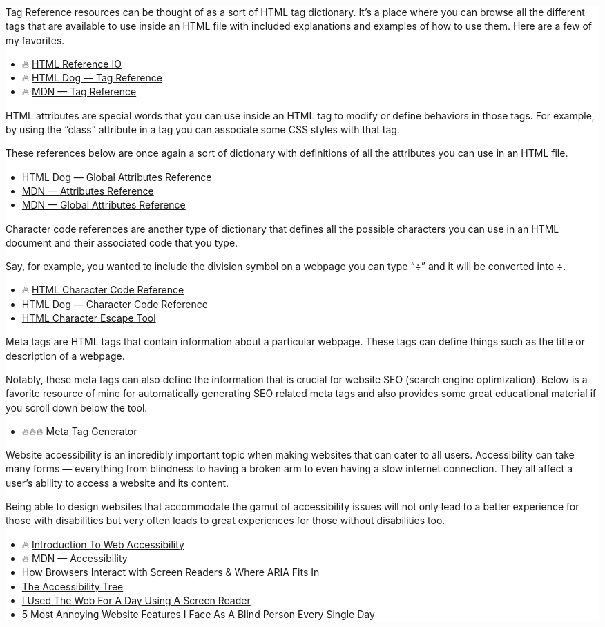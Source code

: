 Tag Reference resources can be thought of as a sort of HTML tag dictionary. It’s a place where you can browse all the different tags that are available to use inside an HTML file with included explanations and examples of how to use them. Here are a few of my favorites.

- 🔥 [HTML Reference IO](https://htmlreference.io/)
- 🔥 [HTML Dog — Tag Reference](https://htmldog.com/references/html/tags/)
- 🔥 [MDN — Tag Reference](https://developer.mozilla.org/en-US/docs/Web/HTML/Element)

HTML attributes are special words that you can use inside an HTML tag to modify or define behaviors in those tags. For example, by using the “class” attribute in a tag you can associate some CSS styles with that tag.

These references below are once again a sort of dictionary with definitions of all the attributes you can use in an HTML file.

- [HTML Dog — Global Attributes Reference](https://htmldog.com/references/html/globalattributes/)
- [MDN — Attributes Reference](https://developer.mozilla.org/en-US/docs/Web/HTML/Attributes)
- [MDN — Global Attributes Reference](https://developer.mozilla.org/en-US/docs/Web/HTML/Global_attributes)

Character code references are another type of dictionary that defines all the possible characters you can use in an HTML document and their associated code that you type.

Say, for example, you wanted to include the division symbol on a webpage you can type “&divide;” and it will be converted into ÷.

- 🔥 [HTML Character Code Reference](https://www.toptal.com/designers/htmlarrows/arrows/)
- [HTML Dog — Character Code Reference](https://htmldog.com/references/html/characters/)
- [HTML Character Escape Tool](https://www.freeformatter.com/html-escape.html)

Meta tags are HTML tags that contain information about a particular webpage. These tags can define things such as the title or description of a webpage.

Notably, these meta tags can also define the information that is crucial for website SEO (search engine optimization). Below is a favorite resource of mine for automatically generating SEO related meta tags and also provides some great educational material if you scroll down below the tool.

- 🔥🔥🔥 [Meta Tag Generator](https://metatags.io/)

Website accessibility is an incredibly important topic when making websites that can cater to all users. Accessibility can take many forms — everything from blindness to having a broken arm to even having a slow internet connection. They all affect a user’s ability to access a website and its content.

Being able to design websites that accommodate the gamut of accessibility issues will not only lead to a better experience for those with disabilities but very often leads to great experiences for those without disabilities too.

- 🔥 [Introduction To Web Accessibility](https://www.w3.org/WAI/fundamentals/accessibility-intro/)
- 🔥 [MDN — Accessibility](https://developer.mozilla.org/en-US/docs/Web/Accessibility)
- [How Browsers Interact with Screen Readers & Where ARIA Fits In](https://www.levelaccess.com/how-browsers-interact-with-screen-readers-and-where-aria-fits-in-the-mix/)
- [The Accessibility Tree](https://developers.google.com/web/fundamentals/accessibility/semantics-builtin/the-accessibility-tree)
- [I Used The Web For A Day Using A Screen Reader](https://www.smashingmagazine.com/2018/12/voiceover-screen-reader-web-apps/)
- [5 Most Annoying Website Features I Face As A Blind Person Every Single Day](https://bighack.org/5-most-annoying-website-features-i-face-as-a-blind-screen-reader-user-accessibility/)
